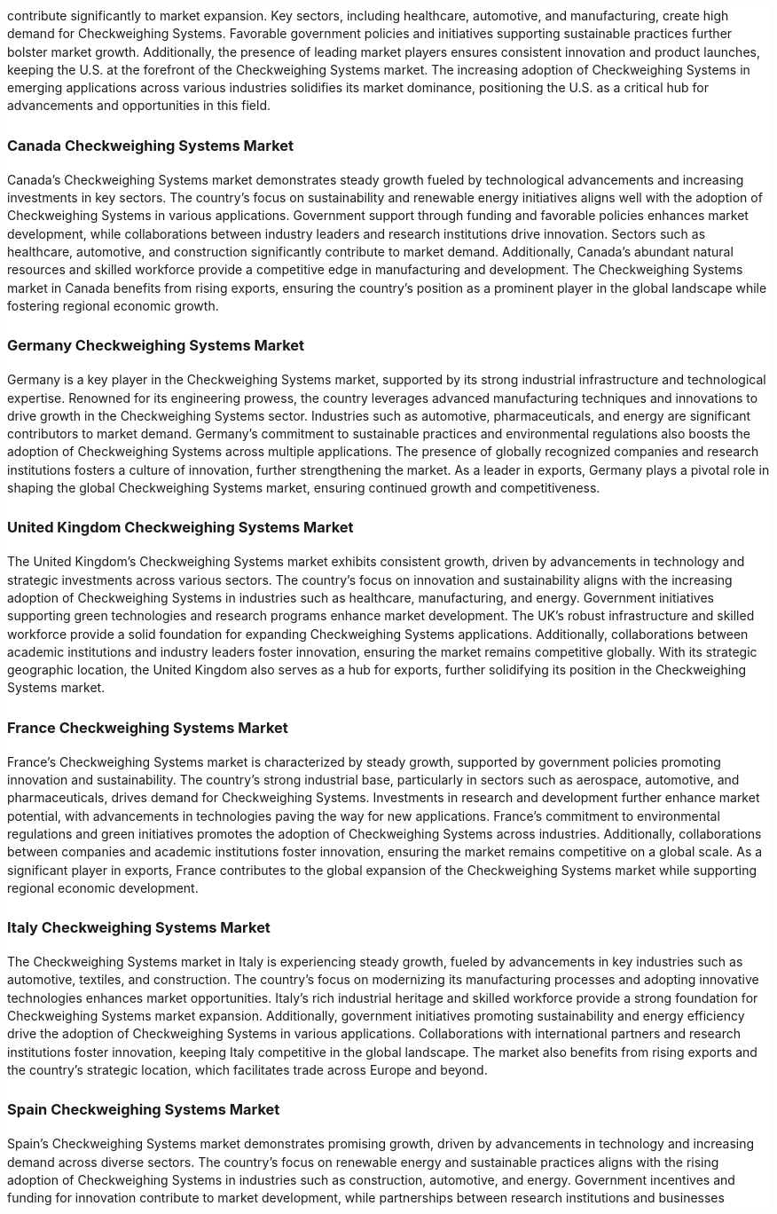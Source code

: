 contribute significantly to market expansion. Key sectors, including healthcare, automotive, and manufacturing, create high demand for Checkweighing Systems. Favorable government policies and initiatives supporting sustainable practices further bolster market growth. Additionally, the presence of leading market players ensures consistent innovation and product launches, keeping the U.S. at the forefront of the Checkweighing Systems market. The increasing adoption of Checkweighing Systems in emerging applications across various industries solidifies its market dominance, positioning the U.S. as a critical hub for advancements and opportunities in this field.</p><h3>Canada Checkweighing Systems Market</h3><p>Canada&rsquo;s Checkweighing Systems market demonstrates steady growth fueled by technological advancements and increasing investments in key sectors. The country&rsquo;s focus on sustainability and renewable energy initiatives aligns well with the adoption of Checkweighing Systems in various applications. Government support through funding and favorable policies enhances market development, while collaborations between industry leaders and research institutions drive innovation. Sectors such as healthcare, automotive, and construction significantly contribute to market demand. Additionally, Canada&rsquo;s abundant natural resources and skilled workforce provide a competitive edge in manufacturing and development. The Checkweighing Systems market in Canada benefits from rising exports, ensuring the country&rsquo;s position as a prominent player in the global landscape while fostering regional economic growth.</p><h3>Germany Checkweighing Systems Market</h3><p>Germany is a key player in the Checkweighing Systems market, supported by its strong industrial infrastructure and technological expertise. Renowned for its engineering prowess, the country leverages advanced manufacturing techniques and innovations to drive growth in the Checkweighing Systems sector. Industries such as automotive, pharmaceuticals, and energy are significant contributors to market demand. Germany&rsquo;s commitment to sustainable practices and environmental regulations also boosts the adoption of Checkweighing Systems across multiple applications. The presence of globally recognized companies and research institutions fosters a culture of innovation, further strengthening the market. As a leader in exports, Germany plays a pivotal role in shaping the global Checkweighing Systems market, ensuring continued growth and competitiveness.</p><h3>United Kingdom Checkweighing Systems Market</h3><p>The United Kingdom&rsquo;s Checkweighing Systems market exhibits consistent growth, driven by advancements in technology and strategic investments across various sectors. The country&rsquo;s focus on innovation and sustainability aligns with the increasing adoption of Checkweighing Systems in industries such as healthcare, manufacturing, and energy. Government initiatives supporting green technologies and research programs enhance market development. The UK&rsquo;s robust infrastructure and skilled workforce provide a solid foundation for expanding Checkweighing Systems applications. Additionally, collaborations between academic institutions and industry leaders foster innovation, ensuring the market remains competitive globally. With its strategic geographic location, the United Kingdom also serves as a hub for exports, further solidifying its position in the Checkweighing Systems market.</p><h3>France Checkweighing Systems Market</h3><p>France&rsquo;s Checkweighing Systems market is characterized by steady growth, supported by government policies promoting innovation and sustainability. The country&rsquo;s strong industrial base, particularly in sectors such as aerospace, automotive, and pharmaceuticals, drives demand for Checkweighing Systems. Investments in research and development further enhance market potential, with advancements in technologies paving the way for new applications. France&rsquo;s commitment to environmental regulations and green initiatives promotes the adoption of Checkweighing Systems across industries. Additionally, collaborations between companies and academic institutions foster innovation, ensuring the market remains competitive on a global scale. As a significant player in exports, France contributes to the global expansion of the Checkweighing Systems market while supporting regional economic development.</p><h3>Italy Checkweighing Systems Market</h3><p>The Checkweighing Systems market in Italy is experiencing steady growth, fueled by advancements in key industries such as automotive, textiles, and construction. The country&rsquo;s focus on modernizing its manufacturing processes and adopting innovative technologies enhances market opportunities. Italy&rsquo;s rich industrial heritage and skilled workforce provide a strong foundation for Checkweighing Systems market expansion. Additionally, government initiatives promoting sustainability and energy efficiency drive the adoption of Checkweighing Systems in various applications. Collaborations with international partners and research institutions foster innovation, keeping Italy competitive in the global landscape. The market also benefits from rising exports and the country&rsquo;s strategic location, which facilitates trade across Europe and beyond.</p><h3>Spain Checkweighing Systems Market</h3><p>Spain&rsquo;s Checkweighing Systems market demonstrates promising growth, driven by advancements in technology and increasing demand across diverse sectors. The country&rsquo;s focus on renewable energy and sustainable practices aligns with the rising adoption of Checkweighing Systems in industries such as construction, automotive, and energy. Government incentives and funding for innovation contribute to market development, while partnerships between research institutions and businesses